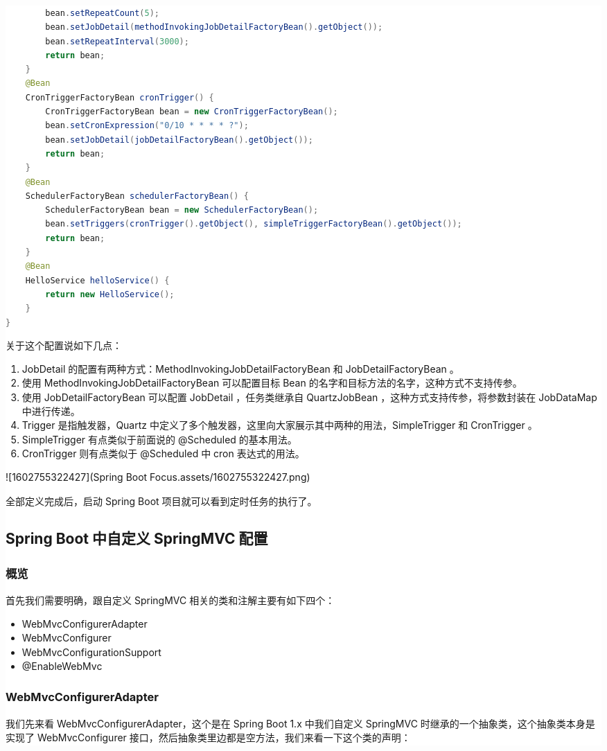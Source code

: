 ```java
        bean.setRepeatCount(5);
        bean.setJobDetail(methodInvokingJobDetailFactoryBean().getObject());
        bean.setRepeatInterval(3000);
        return bean;
    }
    @Bean
    CronTriggerFactoryBean cronTrigger() {
        CronTriggerFactoryBean bean = new CronTriggerFactoryBean();
        bean.setCronExpression("0/10 * * * * ?");
        bean.setJobDetail(jobDetailFactoryBean().getObject());
        return bean;
    }
    @Bean
    SchedulerFactoryBean schedulerFactoryBean() {
        SchedulerFactoryBean bean = new SchedulerFactoryBean();
        bean.setTriggers(cronTrigger().getObject(), simpleTriggerFactoryBean().getObject());
        return bean;
    }
    @Bean
    HelloService helloService() {
        return new HelloService();
    }
}
```

关于这个配置说如下几点：

1. JobDetail 的配置有两种方式：MethodInvokingJobDetailFactoryBean 和 JobDetailFactoryBean 。
2. 使用 MethodInvokingJobDetailFactoryBean 可以配置目标 Bean 的名字和目标方法的名字，这种方式不支持传参。
3. 使用 JobDetailFactoryBean 可以配置 JobDetail ，任务类继承自 QuartzJobBean ，这种方式支持传参，将参数封装在 JobDataMap 中进行传递。
4. Trigger 是指触发器，Quartz 中定义了多个触发器，这里向大家展示其中两种的用法，SimpleTrigger 和 CronTrigger 。
5. SimpleTrigger 有点类似于前面说的 @Scheduled 的基本用法。
6. CronTrigger 则有点类似于 @Scheduled 中 cron 表达式的用法。

![1602755322427](Spring Boot Focus.assets/1602755322427.png)

 全部定义完成后，启动 Spring Boot 项目就可以看到定时任务的执行了。 

## Spring Boot 中自定义 SpringMVC 配置

### 概览

首先我们需要明确，跟自定义 SpringMVC 相关的类和注解主要有如下四个：

- WebMvcConfigurerAdapter
- WebMvcConfigurer
- WebMvcConfigurationSupport
- @EnableWebMvc

### WebMvcConfigurerAdapter

我们先来看 WebMvcConfigurerAdapter，这个是在 Spring Boot 1.x 中我们自定义 SpringMVC 时继承的一个抽象类，这个抽象类本身是实现了 WebMvcConfigurer 接口，然后抽象类里边都是空方法，我们来看一下这个类的声明：
